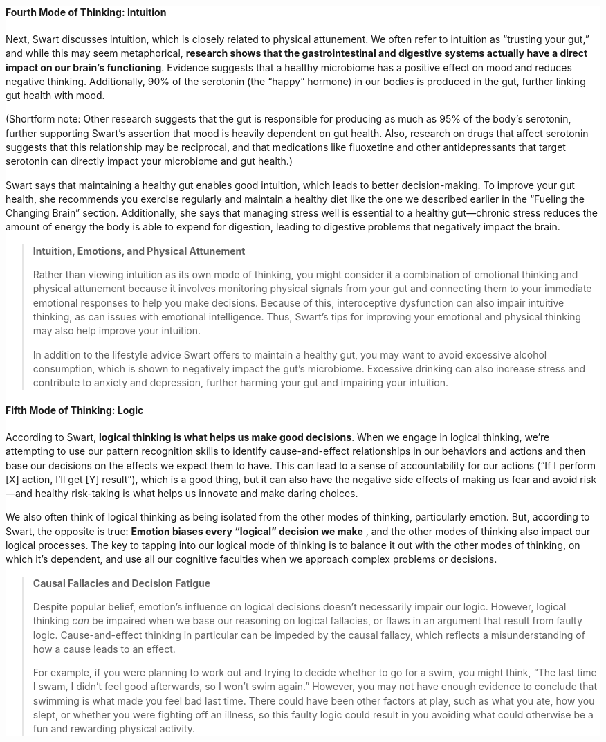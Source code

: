 #### Fourth Mode of Thinking: Intuition

Next, Swart discusses intuition, which is closely related to physical attunement. We often refer to intuition as “trusting your gut,” and while this may seem metaphorical, **research shows that the gastrointestinal and digestive systems actually have a direct impact on our brain’s functioning**. Evidence suggests that a healthy microbiome has a positive effect on mood and reduces negative thinking. Additionally, 90% of the serotonin (the “happy” hormone) in our bodies is produced in the gut, further linking gut health with mood.

(Shortform note: Other research suggests that the gut is responsible for producing as much as 95% of the body’s serotonin, further supporting Swart’s assertion that mood is heavily dependent on gut health. Also, research on drugs that affect serotonin suggests that this relationship may be reciprocal, and that medications like fluoxetine and other antidepressants that target serotonin can directly impact your microbiome and gut health.)

Swart says that maintaining a healthy gut enables good intuition, which leads to better decision-making. To improve your gut health, she recommends you exercise regularly and maintain a healthy diet like the one we described earlier in the “Fueling the Changing Brain” section. Additionally, she says that managing stress well is essential to a healthy gut—chronic stress reduces the amount of energy the body is able to expend for digestion, leading to digestive problems that negatively impact the brain.

> **Intuition, Emotions, and Physical Attunement**
> 
> Rather than viewing intuition as its own mode of thinking, you might consider it a combination of emotional thinking and physical attunement because it involves monitoring physical signals from your gut and connecting them to your immediate emotional responses to help you make decisions. Because of this, interoceptive dysfunction can also impair intuitive thinking, as can issues with emotional intelligence. Thus, Swart’s tips for improving your emotional and physical thinking may also help improve your intuition.
> 
> In addition to the lifestyle advice Swart offers to maintain a healthy gut, you may want to avoid excessive alcohol consumption, which is shown to negatively impact the gut’s microbiome. Excessive drinking can also increase stress and contribute to anxiety and depression, further harming your gut and impairing your intuition.

#### Fifth Mode of Thinking: Logic

According to Swart, **logical thinking is what helps us make good decisions**. When we engage in logical thinking, we’re attempting to use our pattern recognition skills to identify cause-and-effect relationships in our behaviors and actions and then base our decisions on the effects we expect them to have. This can lead to a sense of accountability for our actions (“If I perform [X] action, I’ll get [Y] result”), which is a good thing, but it can also have the negative side effects of making us fear and avoid risk—and healthy risk-taking is what helps us innovate and make daring choices.

We also often think of logical thinking as being isolated from the other modes of thinking, particularly emotion. But, according to Swart, the opposite is true: **Emotion biases every “logical” decision we make** , and the other modes of thinking also impact our logical processes. The key to tapping into our logical mode of thinking is to balance it out with the other modes of thinking, on which it’s dependent, and use all our cognitive faculties when we approach complex problems or decisions.

> **Causal Fallacies and Decision Fatigue**
> 
> Despite popular belief, emotion’s influence on logical decisions doesn’t necessarily impair our logic. However, logical thinking _can_ be impaired when we base our reasoning on logical fallacies, or flaws in an argument that result from faulty logic. Cause-and-effect thinking in particular can be impeded by the causal fallacy, which reflects a misunderstanding of how a cause leads to an effect.
> 
> For example, if you were planning to work out and trying to decide whether to go for a swim, you might think, “The last time I swam, I didn’t feel good afterwards, so I won’t swim again.” However, you may not have enough evidence to conclude that swimming is what made you feel bad last time. There could have been other factors at play, such as what you ate, how you slept, or whether you were fighting off an illness, so this faulty logic could result in you avoiding what could otherwise be a fun and rewarding physical activity.
> 